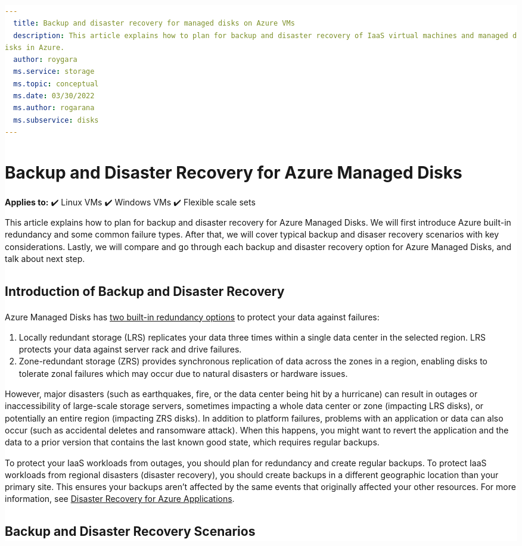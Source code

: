 ```yaml
---
  title: Backup and disaster recovery for managed disks on Azure VMs 
  description: This article explains how to plan for backup and disaster recovery of IaaS virtual machines and managed disks in Azure.
  author: roygara
  ms.service: storage
  ms.topic: conceptual
  ms.date: 03/30/2022
  ms.author: rogarana
  ms.subservice: disks
---
```


# Backup and Disaster Recovery for Azure Managed Disks

**Applies to:** :heavy_check_mark: Linux VMs :heavy_check_mark: Windows VMs :heavy_check_mark: Flexible scale sets

This article explains how to plan for backup and disaster recovery for Azure Managed Disks. We will first introduce Azure built-in redundancy and some common failure types. After that, we will cover typical backup and disaser recovery scenarios with key considerations. Lastly, we will compare and go through each backup and disaster recovery option for Azure Managed Disks, and talk about next step.

## Introduction of Backup and Disaster Recovery

Azure Managed Disks has [two built-in redundancy options](https://learn.microsoft.com/en-us/azure/virtual-machines/disks-redundancy) to protect your data against failures:
1.	Locally redundant storage (LRS) replicates your data three times within a single data center in the selected region. LRS protects your data against server rack and drive failures. 
2.	Zone-redundant storage (ZRS) provides synchronous replication of data across the zones in a region, enabling disks to tolerate zonal failures which may occur due to natural disasters or hardware issues.

However, major disasters (such as earthquakes, fire, or the data center being hit by a hurricane) can result in outages or inaccessibility of large-scale storage servers, sometimes impacting a whole data center or zone (impacting LRS disks), or potentially an entire region (impacting ZRS disks). In addition to platform failures, problems with an application or data can also occur (such as accidental deletes and ransomware attack). When this happens, you might want to revert the application and the data to a prior version that contains the last known good state, which requires regular backups. 

To protect your IaaS workloads from outages, you should plan for redundancy and create regular backups. To protect IaaS workloads from regional disasters (disaster recovery), you should create backups in a different geographic location than your primary site. This ensures your backups aren’t affected by the same events that originally affected your other resources. For more information, see [Disaster Recovery for Azure Applications](https://learn.microsoft.com/en-us/azure/well-architected/resiliency/backup-and-recovery).

## Backup and Disaster Recovery Scenarios
